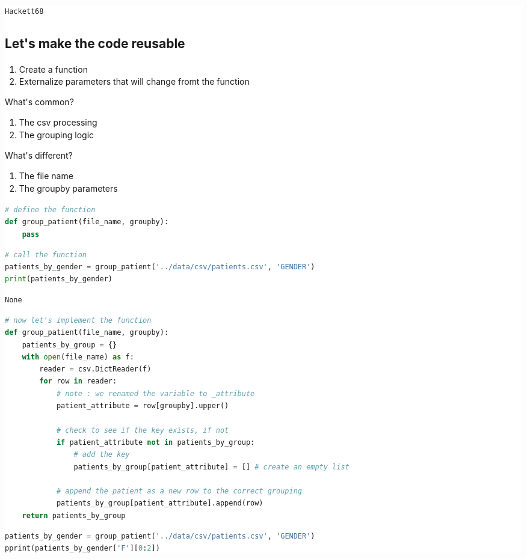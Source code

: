     Hackett68


## Let's make the code reusable

1. Create a function
2. Externalize parameters that will change fromt the function

What's common?
1. The csv processing
2. The grouping logic

What's different?
1. The file name
2. The groupby parameters


```python
# define the function
def group_patient(file_name, groupby):
    pass
```


```python
# call the function
patients_by_gender = group_patient('../data/csv/patients.csv', 'GENDER')
print(patients_by_gender)
```

    None



```python
# now let's implement the function
def group_patient(file_name, groupby):
    patients_by_group = {}
    with open(file_name) as f:
        reader = csv.DictReader(f)
        for row in reader:
            # note : we renamed the variable to _attribute
            patient_attribute = row[groupby].upper()

            # check to see if the key exists, if not
            if patient_attribute not in patients_by_group:
                # add the key
                patients_by_group[patient_attribute] = [] # create an empty list

            # append the patient as a new row to the correct grouping
            patients_by_group[patient_attribute].append(row)
    return patients_by_group
```


```python
patients_by_gender = group_patient('../data/csv/patients.csv', 'GENDER')
pprint(patients_by_gender['F'][0:2])
```
